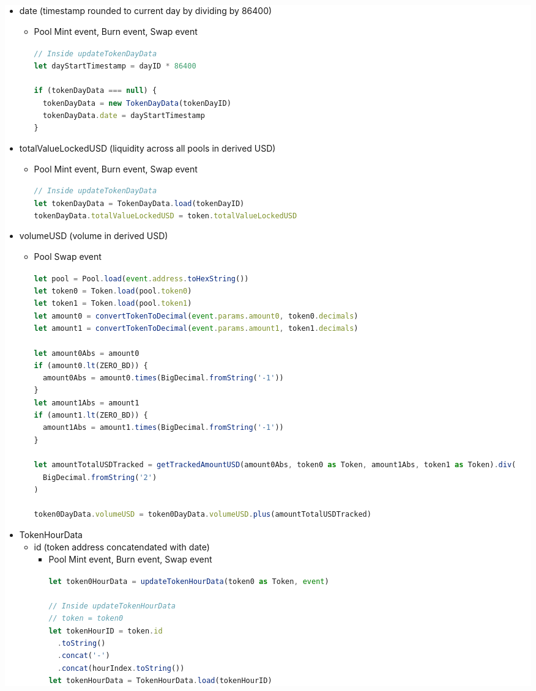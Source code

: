   * date (timestamp rounded to current day by dividing by 86400)
    - Pool Mint event, Burn event, Swap event
      ```ts
      // Inside updateTokenDayData
      let dayStartTimestamp = dayID * 86400

      if (tokenDayData === null) {
        tokenDayData = new TokenDayData(tokenDayID)
        tokenDayData.date = dayStartTimestamp
      }
      ```

  * totalValueLockedUSD (liquidity across all pools in derived USD)
    - Pool Mint event, Burn event, Swap event
      ```ts
      // Inside updateTokenDayData
      let tokenDayData = TokenDayData.load(tokenDayID)
      tokenDayData.totalValueLockedUSD = token.totalValueLockedUSD
      ```

  * volumeUSD (volume in derived USD)
    - Pool Swap event
      ```ts
      let pool = Pool.load(event.address.toHexString())
      let token0 = Token.load(pool.token0)
      let token1 = Token.load(pool.token1)
      let amount0 = convertTokenToDecimal(event.params.amount0, token0.decimals)
      let amount1 = convertTokenToDecimal(event.params.amount1, token1.decimals)

      let amount0Abs = amount0
      if (amount0.lt(ZERO_BD)) {
        amount0Abs = amount0.times(BigDecimal.fromString('-1'))
      }
      let amount1Abs = amount1
      if (amount1.lt(ZERO_BD)) {
        amount1Abs = amount1.times(BigDecimal.fromString('-1'))
      }

      let amountTotalUSDTracked = getTrackedAmountUSD(amount0Abs, token0 as Token, amount1Abs, token1 as Token).div(
        BigDecimal.fromString('2')
      )

      token0DayData.volumeUSD = token0DayData.volumeUSD.plus(amountTotalUSDTracked)
      ```

- TokenHourData
  * id (token address concatendated with date)
    - Pool Mint event, Burn event, Swap event
      ```ts
      let token0HourData = updateTokenHourData(token0 as Token, event)

      // Inside updateTokenHourData
      // token = token0
      let tokenHourID = token.id
        .toString()
        .concat('-')
        .concat(hourIndex.toString())
      let tokenHourData = TokenHourData.load(tokenHourID)
